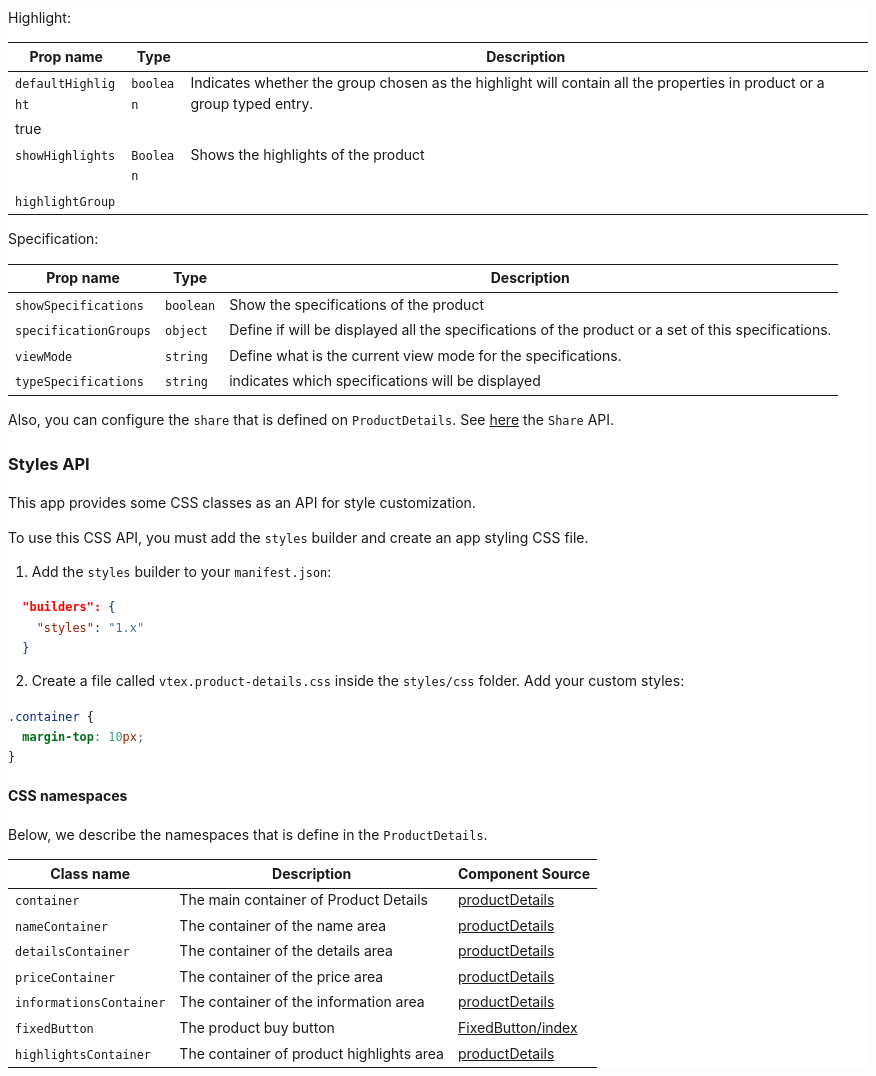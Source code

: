 Highlight:

| Prop name          | Type      | Description                                                                                                            |
| ------------------ | --------- | ---------------------------------------------------------------------------------------------------------------------- |
| `defaultHighlight` | `boolean` | Indicates whether the group chosen as the highlight will contain all the properties in product or a group typed entry. |
| true               |
| `showHighlights`   | `Boolean` | Shows the highlights of the product                                                                                    | true |
| `highlightGroup`   |


Specification:

 | Prop name             | Type      | Description                                                                                        |
| --------------------- | --------- | -------------------------------------------------------------------------------------------------- |
| `showSpecifications`  | `boolean` | Show the specifications of the product                                                             |
| `specificationGroups` | `object`  | Define if will be displayed all the specifications of the product or a set of this specifications. |
| `viewMode`            | `string`  | Define what is the current view mode for the specifications.                                       |
| `typeSpecifications`  | `string`  | indicates which specifications will be displayed                                                   |


Also, you can configure the `share` that is defined on `ProductDetails`. See [here](https://github.com/vtex-apps/store-components/blob/master/react/components/Share/README.md) the `Share` API.

### Styles API

This app provides some CSS classes as an API for style customization.

To use this CSS API, you must add the `styles` builder and create an app styling CSS file.

1. Add the `styles` builder to your `manifest.json`:

```json
  "builders": {
    "styles": "1.x"
  }
```

2. Create a file called `vtex.product-details.css` inside the `styles/css` folder. Add your custom styles:

```css
.container {
  margin-top: 10px;
}
```

#### CSS namespaces

Below, we describe the namespaces that is define in the `ProductDetails`.

| Class name              | Description                              | Component Source                                            |
| ----------------------- | ---------------------------------------- | ----------------------------------------------------------- |
| `container`             | The main container of Product Details    | [productDetails](/react/productDetails.js)                  |
| `nameContainer`         | The container of the name area           | [productDetails](/react/productDetails.js)                  |
| `detailsContainer`      | The container of the details area        | [productDetails](/react/productDetails.js)                  |
| `priceContainer`        | The container of the price area          | [productDetails](/react/productDetails.js)                  |
| `informationsContainer` | The container of the information area    | [productDetails](/react/productDetails.js)                  |
| `fixedButton`           | The product buy button                   | [FixedButton/index](/react/components/FixedButton/index.js) |
| `highlightsContainer`   | The container of product highlights area | [productDetails](/react/productDetails.js)                  |
